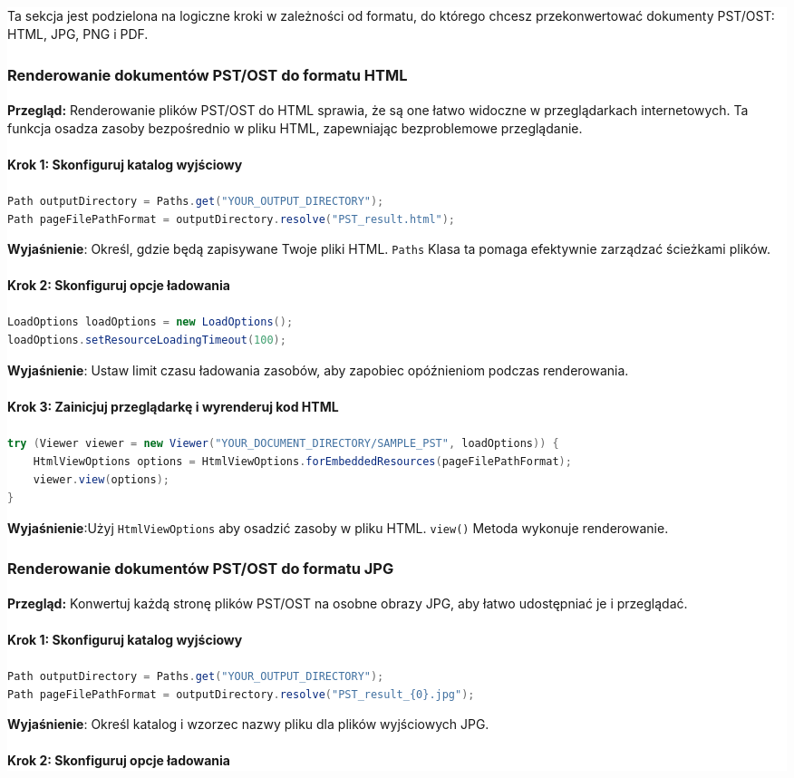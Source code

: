 Ta sekcja jest podzielona na logiczne kroki w zależności od formatu, do którego chcesz przekonwertować dokumenty PST/OST: HTML, JPG, PNG i PDF.

### Renderowanie dokumentów PST/OST do formatu HTML

**Przegląd:**
Renderowanie plików PST/OST do HTML sprawia, że są one łatwo widoczne w przeglądarkach internetowych. Ta funkcja osadza zasoby bezpośrednio w pliku HTML, zapewniając bezproblemowe przeglądanie.

#### Krok 1: Skonfiguruj katalog wyjściowy

```java
Path outputDirectory = Paths.get("YOUR_OUTPUT_DIRECTORY");
Path pageFilePathFormat = outputDirectory.resolve("PST_result.html");
```

**Wyjaśnienie**: Określ, gdzie będą zapisywane Twoje pliki HTML. `Paths` Klasa ta pomaga efektywnie zarządzać ścieżkami plików.

#### Krok 2: Skonfiguruj opcje ładowania

```java
LoadOptions loadOptions = new LoadOptions();
loadOptions.setResourceLoadingTimeout(100);
```

**Wyjaśnienie**: Ustaw limit czasu ładowania zasobów, aby zapobiec opóźnieniom podczas renderowania.

#### Krok 3: Zainicjuj przeglądarkę i wyrenderuj kod HTML

```java
try (Viewer viewer = new Viewer("YOUR_DOCUMENT_DIRECTORY/SAMPLE_PST", loadOptions)) {
    HtmlViewOptions options = HtmlViewOptions.forEmbeddedResources(pageFilePathFormat);
    viewer.view(options);
}
```

**Wyjaśnienie**:Użyj `HtmlViewOptions` aby osadzić zasoby w pliku HTML. `view()` Metoda wykonuje renderowanie.

### Renderowanie dokumentów PST/OST do formatu JPG

**Przegląd:**
Konwertuj każdą stronę plików PST/OST na osobne obrazy JPG, aby łatwo udostępniać je i przeglądać.

#### Krok 1: Skonfiguruj katalog wyjściowy

```java
Path outputDirectory = Paths.get("YOUR_OUTPUT_DIRECTORY");
Path pageFilePathFormat = outputDirectory.resolve("PST_result_{0}.jpg");
```

**Wyjaśnienie**: Określ katalog i wzorzec nazwy pliku dla plików wyjściowych JPG.

#### Krok 2: Skonfiguruj opcje ładowania
